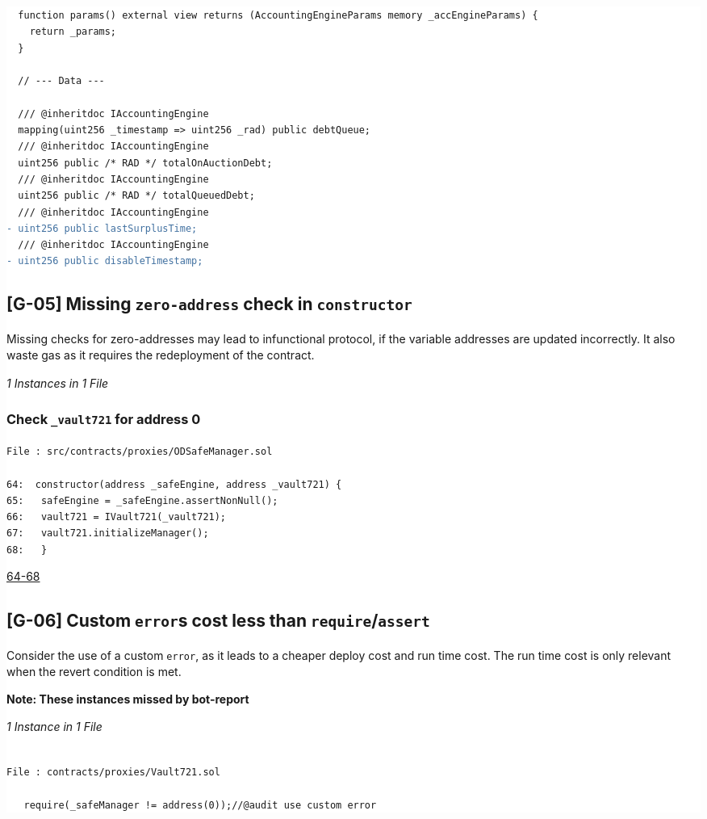 ```diff
  function params() external view returns (AccountingEngineParams memory _accEngineParams) {
    return _params;
  }

  // --- Data ---

  /// @inheritdoc IAccountingEngine
  mapping(uint256 _timestamp => uint256 _rad) public debtQueue;
  /// @inheritdoc IAccountingEngine
  uint256 public /* RAD */ totalOnAuctionDebt;
  /// @inheritdoc IAccountingEngine
  uint256 public /* RAD */ totalQueuedDebt;
  /// @inheritdoc IAccountingEngine
- uint256 public lastSurplusTime;
  /// @inheritdoc IAccountingEngine
- uint256 public disableTimestamp;


```

## [G-05] Missing `zero-address` check in `constructor`

Missing checks for zero-addresses may lead to infunctional protocol, if the variable addresses are updated incorrectly. It also waste gas as it requires the redeployment of the contract.

_1 Instances in 1 File_

### Check `_vault721` for address 0

```solidity
File : src/contracts/proxies/ODSafeManager.sol

64:  constructor(address _safeEngine, address _vault721) {
65:   safeEngine = _safeEngine.assertNonNull();
66:   vault721 = IVault721(_vault721);
67:   vault721.initializeManager();
68:   }

```

[64-68](https://github.com/open-dollar/od-contracts/blob/v1.5.5-audit/src/contracts/proxies/ODSafeManager.sol#L64C3-L68C4)

## [G-06] Custom `error`s cost less than `require`/`assert`

Consider the use of a custom `error`, as it leads to a cheaper deploy cost and run time cost. The run time cost is only relevant when the revert condition is met.

**Note: These instances missed by bot-report**

_1 Instance in 1 File_

```solidity

File : contracts/proxies/Vault721.sol

   require(_safeManager != address(0));//@audit use custom error

```
